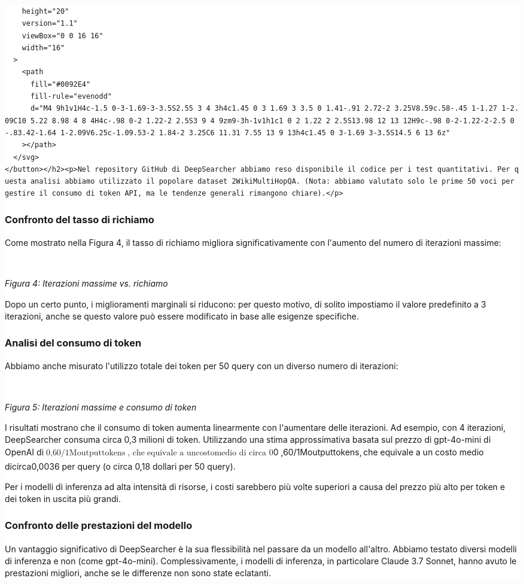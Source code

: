         height="20"
        version="1.1"
        viewBox="0 0 16 16"
        width="16"
      >
        <path
          fill="#0092E4"
          fill-rule="evenodd"
          d="M4 9h1v1H4c-1.5 0-3-1.69-3-3.5S2.55 3 4 3h4c1.45 0 3 1.69 3 3.5 0 1.41-.91 2.72-2 3.25V8.59c.58-.45 1-1.27 1-2.09C10 5.22 8.98 4 8 4H4c-.98 0-2 1.22-2 2.5S3 9 4 9zm9-3h-1v1h1c1 0 2 1.22 2 2.5S13.98 12 13 12H9c-.98 0-2-1.22-2-2.5 0-.83.42-1.64 1-2.09V6.25c-1.09.53-2 1.84-2 3.25C6 11.31 7.55 13 9 13h4c1.45 0 3-1.69 3-3.5S14.5 6 13 6z"
        ></path>
      </svg>
    </button></h2><p>Nel repository GitHub di DeepSearcher abbiamo reso disponibile il codice per i test quantitativi. Per questa analisi abbiamo utilizzato il popolare dataset 2WikiMultiHopQA. (Nota: abbiamo valutato solo le prime 50 voci per gestire il consumo di token API, ma le tendenze generali rimangono chiare).</p>
<h3 id="Recall-Rate-Comparison" class="common-anchor-header">Confronto del tasso di richiamo</h3><p>Come mostrato nella Figura 4, il tasso di richiamo migliora significativamente con l'aumento del numero di iterazioni massime:</p>
<p>
  <span class="img-wrapper">
    <img translate="no" src="https://assets.zilliz.com/Figure_4_Max_Iterations_vs_Recall_18a8d6e9bf.png" alt="" class="doc-image" id="" />
    <span></span>
  </span>
</p>
<p><em>Figura 4: Iterazioni massime vs. richiamo</em></p>
<p>Dopo un certo punto, i miglioramenti marginali si riducono: per questo motivo, di solito impostiamo il valore predefinito a 3 iterazioni, anche se questo valore può essere modificato in base alle esigenze specifiche.</p>
<h3 id="Token-Consumption-Analysis" class="common-anchor-header">Analisi del consumo di token</h3><p>Abbiamo anche misurato l'utilizzo totale dei token per 50 query con un diverso numero di iterazioni:</p>
<p>
  <span class="img-wrapper">
    <img translate="no" src="https://assets.zilliz.com/Figure_5_Max_Iterations_vs_Token_Usage_6d1d44b114.png" alt="" class="doc-image" id="" />
    <span></span>
  </span>
</p>
<p><em>Figura 5: Iterazioni massime e consumo di token</em></p>
<p>I risultati mostrano che il consumo di token aumenta linearmente con l'aumentare delle iterazioni. Ad esempio, con 4 iterazioni, DeepSearcher consuma circa 0,3 milioni di token. Utilizzando una stima approssimativa basata sul prezzo di gpt-4o-mini di OpenAI di <span class="katex"><span class="katex-mathml"><math xmlns="http://www.w3.org/1998/Math/MathML"><semantics><mrow><mn>0,</mn><mi>60/1Moutputtokens</mi><mo separator="true">, che</mo><mi>equivale a un</mi><mi>costo</mi><mi>medio di circa 0</mi></mrow><annotation encoding="application/x-tex">,60/1M token di output, questo equivale a un costo medio di circa</annotation></semantics></math></span><span class="katex-html" aria-hidden="true"><span class="base"><span class="strut" style="height:1em;vertical-align:-0.25em;"></span></span></span></span>0 <span class="katex"><span class="katex-html" aria-hidden="true"><span class="base"><span class="mord">,</span><span class="mord mathnormal">60/1Moutputtokens</span><span class="mpunct">,</span><span class="mspace" style="margin-right:0.1667em;"></span><span class="mord mathnormal">che equivale a un costo medio di</span><span class="mord mathnormal">circa</span><span class="mord mathnormal">0</span></span></span></span>,0036 per query (o circa 0,18 dollari per 50 query).</p>
<p>Per i modelli di inferenza ad alta intensità di risorse, i costi sarebbero più volte superiori a causa del prezzo più alto per token e dei token in uscita più grandi.</p>
<h3 id="Model-Performance-Comparison" class="common-anchor-header">Confronto delle prestazioni del modello</h3><p>Un vantaggio significativo di DeepSearcher è la sua flessibilità nel passare da un modello all'altro. Abbiamo testato diversi modelli di inferenza e non (come gpt-4o-mini). Complessivamente, i modelli di inferenza, in particolare Claude 3.7 Sonnet, hanno avuto le prestazioni migliori, anche se le differenze non sono state eclatanti.</p>
<p>